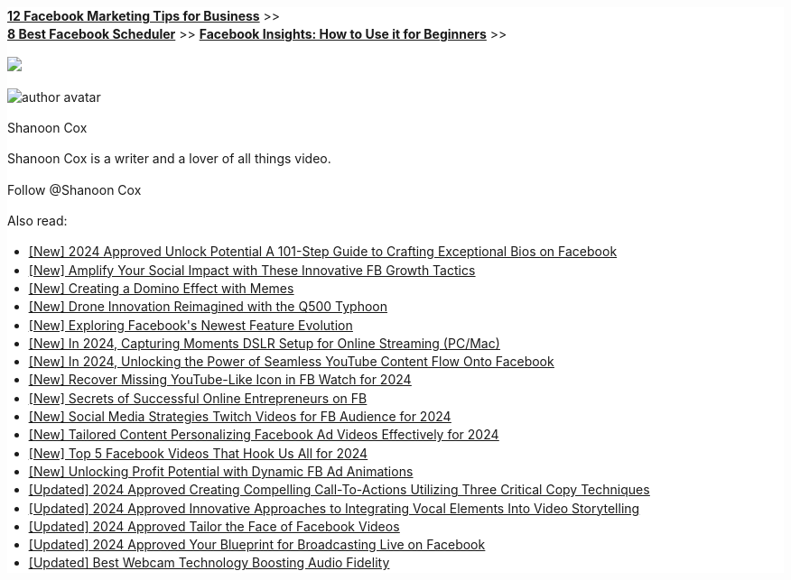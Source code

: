 [**12 Facebook Marketing Tips for Business**](https://tools.techidaily.com/wondershare/filmora/download/) \>>  
[**8 Best Facebook Scheduler**](https://tools.techidaily.com/wondershare/filmora/download/) \>>
[**Facebook Insights: How to Use it for Beginners**](https://tools.techidaily.com/wondershare/filmora/download/) \>>  


<a href="https://secure.2checkout.com/order/checkout.php?PRODS=4620778&QTY=1&AFFILIATE=108875&CART=1"><img src="https://secure.avangate.com/images/merchant/07dd4d5a72f5740ef0f035f201951476/300__250banner.jpg" border="0"></a>

![author avatar](https://images.wondershare.com/filmora/article-images/shannon-cox.jpg)

Shanoon Cox

Shanoon Cox is a writer and a lover of all things video.

Follow @Shanoon Cox

<span class="atpl-alsoreadstyle">Also read:</span>
<div><ul>
<li><a href="https://facebook-videos.techidaily.com/new-2024-approved-unlock-potential-a-101-step-guide-to-crafting-exceptional-bios-on-facebook/"><u>[New] 2024 Approved  Unlock Potential  A 101-Step Guide to Crafting Exceptional Bios on Facebook</u></a></li>
<li><a href="https://facebook-video-content.techidaily.com/new-amplify-your-social-impact-with-these-innovative-fb-growth-tactics/"><u>[New] Amplify Your Social Impact with These Innovative FB Growth Tactics</u></a></li>
<li><a href="https://extra-information.techidaily.com/new-creating-a-domino-effect-with-memes/"><u>[New] Creating a Domino Effect with Memes</u></a></li>
<li><a href="https://fox-direct.techidaily.com/new-drone-innovation-reimagined-with-the-q500-typhoon/"><u>[New] Drone Innovation Reimagined with the Q500 Typhoon</u></a></li>
<li><a href="https://facebook-videos.techidaily.com/new-exploring-facebooks-newest-feature-evolution/"><u>[New] Exploring Facebook's Newest Feature Evolution</u></a></li>
<li><a href="https://facebook-videos.techidaily.com/new-in-2024-capturing-moments-dslr-setup-for-online-streaming-pcmac/"><u>[New] In 2024, Capturing Moments  DSLR Setup for Online Streaming (PC/Mac)</u></a></li>
<li><a href="https://facebook-videos.techidaily.com/new-in-2024-unlocking-the-power-of-seamless-youtube-content-flow-onto-facebook/"><u>[New] In 2024, Unlocking the Power of Seamless YouTube Content Flow Onto Facebook</u></a></li>
<li><a href="https://facebook-clips.techidaily.com/new-recover-missing-youtube-like-icon-in-fb-watch-for-2024/"><u>[New] Recover Missing YouTube-Like Icon in FB Watch for 2024</u></a></li>
<li><a href="https://facebook-videos.techidaily.com/new-secrets-of-successful-online-entrepreneurs-on-fb/"><u>[New] Secrets of Successful Online Entrepreneurs on FB</u></a></li>
<li><a href="https://facebook-videos.techidaily.com/new-social-media-strategies-twitch-videos-for-fb-audience-for-2024/"><u>[New] Social Media Strategies  Twitch Videos for FB Audience for 2024</u></a></li>
<li><a href="https://facebook-videos.techidaily.com/new-tailored-content-personalizing-facebook-ad-videos-effectively-for-2024/"><u>[New] Tailored Content  Personalizing Facebook Ad Videos Effectively for 2024</u></a></li>
<li><a href="https://facebook-videos.techidaily.com/new-top-5-facebook-videos-that-hook-us-all-for-2024/"><u>[New] Top 5 Facebook Videos That Hook Us All for 2024</u></a></li>
<li><a href="https://facebook-clips.techidaily.com/new-unlocking-profit-potential-with-dynamic-fb-ad-animations/"><u>[New] Unlocking Profit Potential with Dynamic FB Ad Animations</u></a></li>
<li><a href="https://facebook-videos.techidaily.com/updated-2024-approved-creating-compelling-call-to-actions-utilizing-three-critical-copy-techniques/"><u>[Updated] 2024 Approved  Creating Compelling Call-To-Actions  Utilizing Three Critical Copy Techniques</u></a></li>
<li><a href="https://video-screen-grab.techidaily.com/updated-2024-approved-innovative-approaches-to-integrating-vocal-elements-into-video-storytelling/"><u>[Updated] 2024 Approved  Innovative Approaches to Integrating Vocal Elements Into Video Storytelling</u></a></li>
<li><a href="https://facebook-videos.techidaily.com/updated-2024-approved-tailor-the-face-of-facebook-videos/"><u>[Updated] 2024 Approved  Tailor the Face of Facebook Videos</u></a></li>
<li><a href="https://facebook-videos.techidaily.com/updated-2024-approved-your-blueprint-for-broadcasting-live-on-facebook/"><u>[Updated] 2024 Approved  Your Blueprint for Broadcasting Live on Facebook</u></a></li>
<li><a href="https://extra-hints.techidaily.com/updated-best-webcam-technology-boosting-audio-fidelity/"><u>[Updated] Best Webcam Technology Boosting Audio Fidelity</u></a></li>